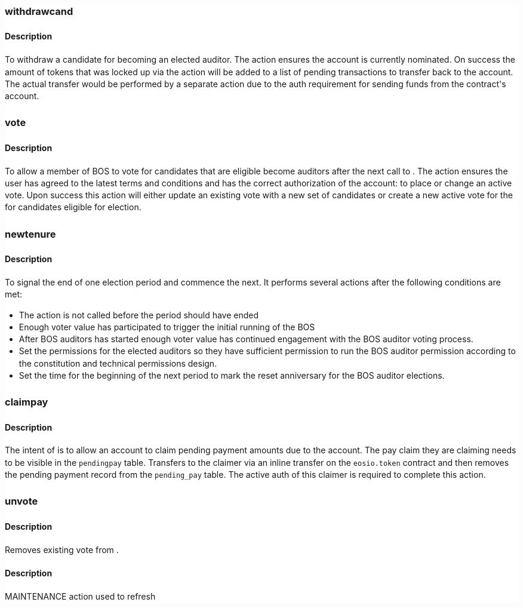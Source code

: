 ### withdrawcand

#### Description

To withdraw a candidate for becoming an elected auditor. The action ensures the account is currently nominated. On success the amount of tokens that was locked up via the action will be added to a list of pending transactions to transfer back to the account. The actual transfer would be performed by a separate action due to the auth requirement for sending funds from the contract's account.

### vote

#### Description

To allow a member of BOS to vote for candidates that are eligible become auditors after the next call to . The action ensures the user has agreed to the latest terms and conditions and has the correct authorization of the account: to place or change an active vote. Upon success this action will either update an existing vote with a new set of candidates or create a new active vote for the for candidates eligible for election.

### newtenure

#### Description

To signal the end of one election period and commence the next. It performs several actions after the following conditions are met:

* The action is not called before the period should have ended
* Enough voter value has participated to trigger the initial running of the BOS
* After BOS auditors has started enough voter value has continued engagement with the BOS auditor voting process.
* Set the permissions for the elected auditors so they have sufficient permission to run the BOS auditor permission according to the constitution and technical permissions design.
* Set the time for the beginning of the next period to mark the reset anniversary for the BOS auditor elections.

### claimpay

#### Description

The intent of is to allow an account to claim pending payment amounts due to the account. The pay claim they are claiming needs to be visible in the `pendingpay` table. Transfers to the claimer via an inline transfer on the `eosio.token` contract and then removes the pending payment record from the `pending_pay` table. The active auth of this claimer is required to complete this action.

### unvote

#### Description

Removes existing vote from .

#### Description

MAINTENANCE action used to refresh


